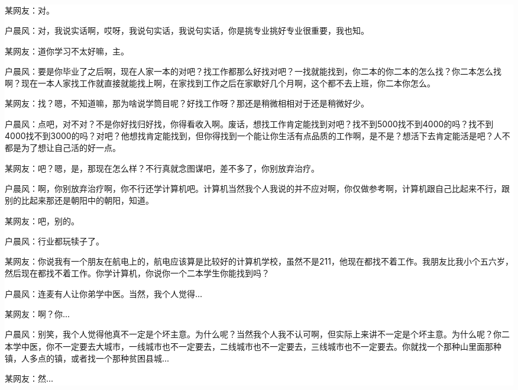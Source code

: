 某网友：对。

户晨风：对，我说实话啊，哎呀，我说句实话，我说句实话，你是挑专业挑好专业很重要，我也知。

某网友：道你学习不太好嘛，主。

户晨风：要是你毕业了之后啊，现在人家一本的对吧？找工作都那么好找对吧？一找就能找到，你二本的你二本的怎么找？你二本怎么找啊？现在一本人家找工作就直接就能找上啊，在家找到工作之后在家歇好几个月啊，这个都不去上班，你二本你怎么。

某网友：找？嗯，不知道嘛，那为啥说学筒目呢？好找工作呀？那还是稍微相相对于还是稍微好少。

户晨风：点吧，对不对？不是你好找归好找，你得看收入啊。废话，想找工作肯定能找到对吧？找不到5000找不到4000的吗？找不到4000找不到3000的吗？对吧？他想找肯定能找到，但你得找到一个能让你生活有点品质的工作啊，是不是？想活下去肯定能活是吧？人不都是为了想让自己活的好一点。

某网友：吧？嗯，是，那现在怎么样？不行真就念图谋吧，差不多了，你别放弃治疗。

户晨风：啊，你别放弃治疗啊，你不行还学计算机吧。计算机当然我个人我说的并不应对啊，你仅做参考啊，计算机跟自己比起来不行，跟别的比起来那还是朝阳中的朝阳，知道。

某网友：吧，别的。

户晨风：行业都玩犊子了。

某网友：你说我有一个朋友在航电上的，航电应该算是比较好的计算机学校，虽然不是211，他现在都找不着工作。我朋友比我小个五六岁，然后现在都找不着工作。你学计算机，你说你一个二本学生你能找到吗？

户晨风：连麦有人让你弟学中医。当然，我个人觉得...

某网友：啊？你...

户晨风：别笑，我个人觉得他真不一定是个坏主意。为什么呢？当然我个人我不认可啊，但实际上来讲不一定是个坏主意。为什么呢？你二本学中医，你不一定要去大城市，一线城市也不一定要去，二线城市也不一定要去，三线城市也不一定要去。你就找一个那种山里面那种镇，人多点的镇，或者找一个那种贫困县城...

某网友：然...

